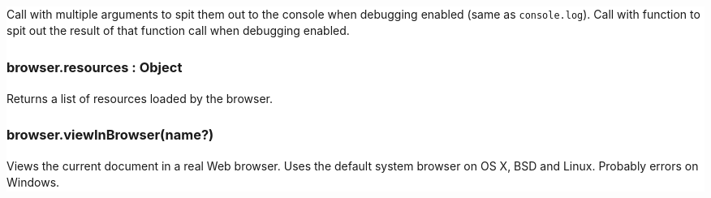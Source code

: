 Call with multiple arguments to spit them out to the console when debugging enabled (same as `console.log`).  Call with
function to spit out the result of that function call when debugging enabled.

### browser.resources : Object

Returns a list of resources loaded by the browser.

### browser.viewInBrowser(name?)

Views the current document in a real Web browser.  Uses the default system browser on OS X, BSD and Linux.  Probably
errors on Windows.

